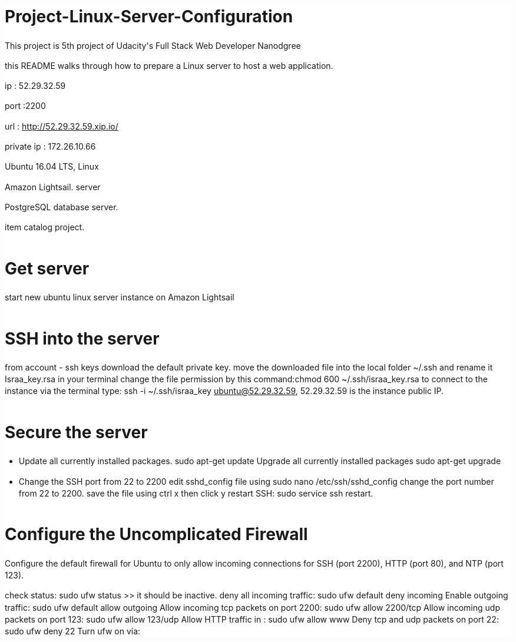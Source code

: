 # Project-Linux-Server-Configuration
This project is 5th project of Udacity's Full Stack Web Developer Nanodgree

this README walks through how to prepare a Linux server to host a web application.

 ip : 52.29.32.59
 
 port :2200
 
 url : http://52.29.32.59.xip.io/
 
private ip : 172.26.10.66

Ubuntu 16.04 LTS, Linux

Amazon Lightsail. server

PostgreSQL database server.

item catalog project.

# Get server
start new ubuntu linux server instance on Amazon Lightsail
# SSH into the server
from account - ssh keys download the default private key.
move the downloaded file into the local folder ~/.ssh and rename it Israa_key.rsa
in your terminal change the file permission by this command:chmod 600 ~/.ssh/israa_key.rsa
to connect to the instance via the terminal type: ssh -i ~/.ssh/israa_key ubuntu@52.29.32.59, 52.29.32.59 is the instance public IP.
# Secure the server 
- Update all currently installed packages.
sudo apt-get update
Upgrade all currently installed packages
sudo apt-get upgrade

- Change the SSH port from 22 to 2200
edit sshd_config file using sudo nano /etc/ssh/sshd_config
change the port number from 22 to 2200.
save the file using ctrl x then click y
restart SSH:
sudo service ssh restart.

# Configure the Uncomplicated Firewall
Configure the default firewall for Ubuntu to only allow incoming connections for SSH (port 2200), HTTP (port 80), and NTP (port 123).

check status:
sudo ufw status >> it should be inactive.
deny all incoming traffic:
sudo ufw default deny incoming
Enable outgoing traffic:
sudo ufw default allow outgoing
Allow incoming tcp packets on port 2200:
sudo ufw allow 2200/tcp
Allow incoming udp packets on port 123:
sudo ufw allow 123/udp
Allow HTTP traffic in :
sudo ufw allow www
Deny tcp and udp packets on port 22:
sudo ufw deny 22
Turn ufw on via: